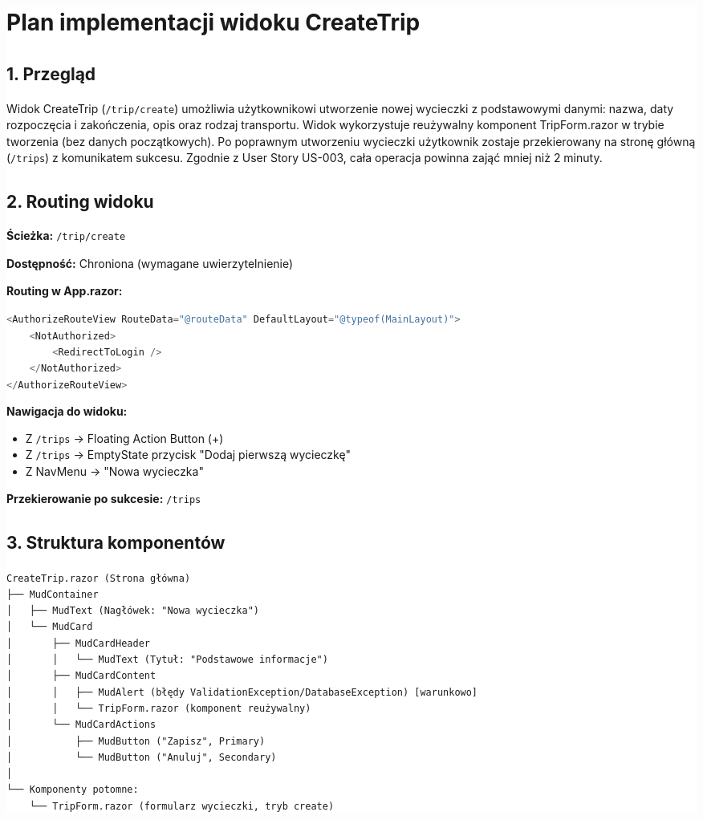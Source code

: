 # Plan implementacji widoku CreateTrip

## 1. Przegląd

Widok CreateTrip (`/trip/create`) umożliwia użytkownikowi utworzenie nowej wycieczki z podstawowymi danymi: nazwa, daty rozpoczęcia i zakończenia, opis oraz rodzaj transportu. Widok wykorzystuje reużywalny komponent TripForm.razor w trybie tworzenia (bez danych początkowych). Po poprawnym utworzeniu wycieczki użytkownik zostaje przekierowany na stronę główną (`/trips`) z komunikatem sukcesu. Zgodnie z User Story US-003, cała operacja powinna zająć mniej niż 2 minuty.

## 2. Routing widoku

**Ścieżka:** `/trip/create`

**Dostępność:** Chroniona (wymagane uwierzytelnienie)

**Routing w App.razor:**
```csharp
<AuthorizeRouteView RouteData="@routeData" DefaultLayout="@typeof(MainLayout)">
    <NotAuthorized>
        <RedirectToLogin />
    </NotAuthorized>
</AuthorizeRouteView>
```

**Nawigacja do widoku:**
- Z `/trips` → Floating Action Button (+)
- Z `/trips` → EmptyState przycisk "Dodaj pierwszą wycieczkę"
- Z NavMenu → "Nowa wycieczka"

**Przekierowanie po sukcesie:** `/trips`

## 3. Struktura komponentów

```
CreateTrip.razor (Strona główna)
├── MudContainer
│   ├── MudText (Nagłówek: "Nowa wycieczka")
│   └── MudCard
│       ├── MudCardHeader
│       │   └── MudText (Tytuł: "Podstawowe informacje")
│       ├── MudCardContent
│       │   ├── MudAlert (błędy ValidationException/DatabaseException) [warunkowo]
│       │   └── TripForm.razor (komponent reużywalny)
│       └── MudCardActions
│           ├── MudButton ("Zapisz", Primary)
│           └── MudButton ("Anuluj", Secondary)
│
└── Komponenty potomne:
    └── TripForm.razor (formularz wycieczki, tryb create)
```
